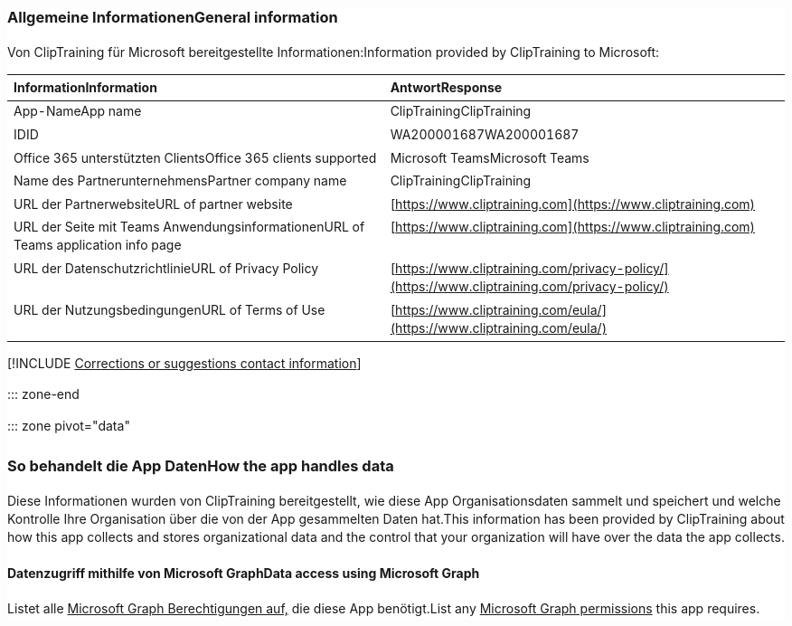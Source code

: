 ### <a name="general-information"></a><span data-ttu-id="15eb4-107">Allgemeine Informationen</span><span class="sxs-lookup"><span data-stu-id="15eb4-107">General information</span></span>

<span data-ttu-id="15eb4-108">Von ClipTraining für Microsoft bereitgestellte Informationen:</span><span class="sxs-lookup"><span data-stu-id="15eb4-108">Information provided by ClipTraining to Microsoft:</span></span>

| <span data-ttu-id="15eb4-109">**Information**</span><span class="sxs-lookup"><span data-stu-id="15eb4-109">**Information**</span></span> | <span data-ttu-id="15eb4-110">**Antwort**</span><span class="sxs-lookup"><span data-stu-id="15eb4-110">**Response**</span></span> |
|:----------------|:-------------|
| <span data-ttu-id="15eb4-111">App-Name</span><span class="sxs-lookup"><span data-stu-id="15eb4-111">App name</span></span> | <span data-ttu-id="15eb4-112">ClipTraining</span><span class="sxs-lookup"><span data-stu-id="15eb4-112">ClipTraining</span></span> |
| <span data-ttu-id="15eb4-113">ID</span><span class="sxs-lookup"><span data-stu-id="15eb4-113">ID</span></span> | <span data-ttu-id="15eb4-114">WA200001687</span><span class="sxs-lookup"><span data-stu-id="15eb4-114">WA200001687</span></span> |
| <span data-ttu-id="15eb4-115">Office 365 unterstützten Clients</span><span class="sxs-lookup"><span data-stu-id="15eb4-115">Office 365 clients supported</span></span> | <span data-ttu-id="15eb4-116">Microsoft Teams</span><span class="sxs-lookup"><span data-stu-id="15eb4-116">Microsoft Teams</span></span> |
| <span data-ttu-id="15eb4-117">Name des Partnerunternehmens</span><span class="sxs-lookup"><span data-stu-id="15eb4-117">Partner company name</span></span> | <span data-ttu-id="15eb4-118">ClipTraining</span><span class="sxs-lookup"><span data-stu-id="15eb4-118">ClipTraining</span></span> |
| <span data-ttu-id="15eb4-119">URL der Partnerwebsite</span><span class="sxs-lookup"><span data-stu-id="15eb4-119">URL of partner website</span></span> | [https://www.cliptraining.com](https://www.cliptraining.com) |
| <span data-ttu-id="15eb4-120">URL der Seite mit Teams Anwendungsinformationen</span><span class="sxs-lookup"><span data-stu-id="15eb4-120">URL of Teams application info page</span></span> | [https://www.cliptraining.com](https://www.cliptraining.com) |
| <span data-ttu-id="15eb4-121">URL der Datenschutzrichtlinie</span><span class="sxs-lookup"><span data-stu-id="15eb4-121">URL of Privacy Policy</span></span> | [https://www.cliptraining.com/privacy-policy/](https://www.cliptraining.com/privacy-policy/) |
| <span data-ttu-id="15eb4-122">URL der Nutzungsbedingungen</span><span class="sxs-lookup"><span data-stu-id="15eb4-122">URL of Terms of Use</span></span> | [https://www.cliptraining.com/eula/](https://www.cliptraining.com/eula/) |

 [!INCLUDE [Corrections or suggestions contact information](../includes/corrections-or-suggestions.md)]

::: zone-end

::: zone pivot="data"

### <a name="how-the-app-handles-data"></a><span data-ttu-id="15eb4-123">So behandelt die App Daten</span><span class="sxs-lookup"><span data-stu-id="15eb4-123">How the app handles data</span></span>

<span data-ttu-id="15eb4-124">Diese Informationen wurden von ClipTraining bereitgestellt, wie diese App Organisationsdaten sammelt und speichert und welche Kontrolle Ihre Organisation über die von der App gesammelten Daten hat.</span><span class="sxs-lookup"><span data-stu-id="15eb4-124">This information has been provided by ClipTraining about how this app collects and stores organizational data and the control that your organization will have over the data the app collects.</span></span>

#### <a name="data-access-using-microsoft-graph"></a><span data-ttu-id="15eb4-125">Datenzugriff mithilfe von Microsoft Graph</span><span class="sxs-lookup"><span data-stu-id="15eb4-125">Data access using Microsoft Graph</span></span>

<span data-ttu-id="15eb4-126">Listet alle [Microsoft Graph Berechtigungen auf,](https://docs.microsoft.com/graph/permissions-reference) die diese App benötigt.</span><span class="sxs-lookup"><span data-stu-id="15eb4-126">List any [Microsoft Graph permissions](https://docs.microsoft.com/graph/permissions-reference) this app requires.</span></span>
